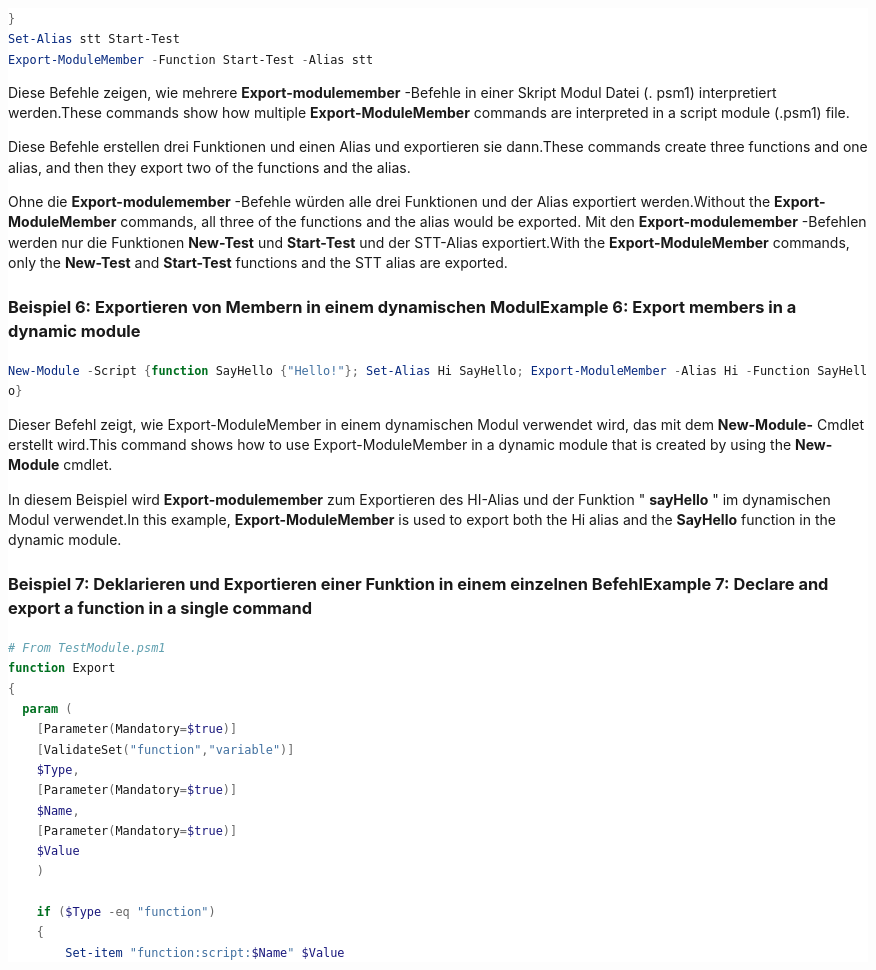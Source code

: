 ```powershell
}
Set-Alias stt Start-Test
Export-ModuleMember -Function Start-Test -Alias stt
```

<span data-ttu-id="2d4d4-131">Diese Befehle zeigen, wie mehrere **Export-modulemember** -Befehle in einer Skript Modul Datei (. psm1) interpretiert werden.</span><span class="sxs-lookup"><span data-stu-id="2d4d4-131">These commands show how multiple **Export-ModuleMember** commands are interpreted in a script module (.psm1) file.</span></span>

<span data-ttu-id="2d4d4-132">Diese Befehle erstellen drei Funktionen und einen Alias und exportieren sie dann.</span><span class="sxs-lookup"><span data-stu-id="2d4d4-132">These commands create three functions and one alias, and then they export two of the functions and the alias.</span></span>

<span data-ttu-id="2d4d4-133">Ohne die **Export-modulemember** -Befehle würden alle drei Funktionen und der Alias exportiert werden.</span><span class="sxs-lookup"><span data-stu-id="2d4d4-133">Without the **Export-ModuleMember** commands, all three of the functions and the alias would be exported.</span></span>
<span data-ttu-id="2d4d4-134">Mit den **Export-modulemember** -Befehlen werden nur die Funktionen **New-Test** und **Start-Test** und der STT-Alias exportiert.</span><span class="sxs-lookup"><span data-stu-id="2d4d4-134">With the **Export-ModuleMember** commands, only the **New-Test** and **Start-Test** functions and the STT alias are exported.</span></span>

### <span data-ttu-id="2d4d4-135">Beispiel 6: Exportieren von Membern in einem dynamischen Modul</span><span class="sxs-lookup"><span data-stu-id="2d4d4-135">Example 6: Export members in a dynamic module</span></span>

```powershell
New-Module -Script {function SayHello {"Hello!"}; Set-Alias Hi SayHello; Export-ModuleMember -Alias Hi -Function SayHello}
```

<span data-ttu-id="2d4d4-136">Dieser Befehl zeigt, wie Export-ModuleMember in einem dynamischen Modul verwendet wird, das mit dem **New-Module-** Cmdlet erstellt wird.</span><span class="sxs-lookup"><span data-stu-id="2d4d4-136">This command shows how to use Export-ModuleMember in a dynamic module that is created by using the **New-Module** cmdlet.</span></span>

<span data-ttu-id="2d4d4-137">In diesem Beispiel wird **Export-modulemember** zum Exportieren des HI-Alias und der Funktion " **sayHello** " im dynamischen Modul verwendet.</span><span class="sxs-lookup"><span data-stu-id="2d4d4-137">In this example, **Export-ModuleMember** is used to export both the Hi alias and the **SayHello** function in the dynamic module.</span></span>

### <span data-ttu-id="2d4d4-138">Beispiel 7: Deklarieren und Exportieren einer Funktion in einem einzelnen Befehl</span><span class="sxs-lookup"><span data-stu-id="2d4d4-138">Example 7: Declare and export a function in a single command</span></span>

```powershell
# From TestModule.psm1
function Export
{
  param (
    [Parameter(Mandatory=$true)]
    [ValidateSet("function","variable")]
    $Type,
    [Parameter(Mandatory=$true)]
    $Name,
    [Parameter(Mandatory=$true)]
    $Value
    )

    if ($Type -eq "function")
    {
        Set-item "function:script:$Name" $Value
```